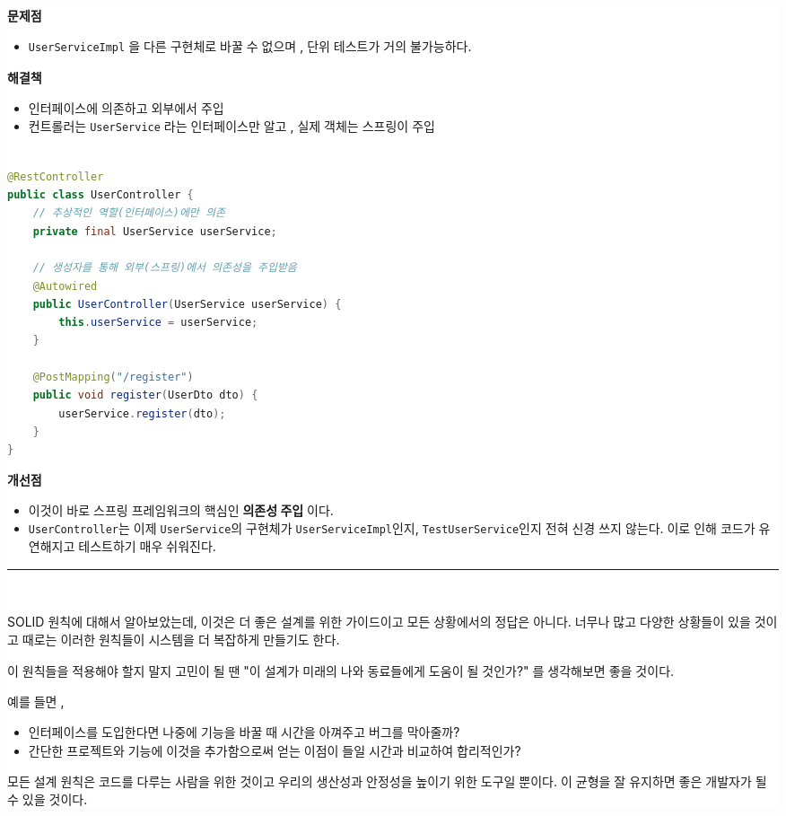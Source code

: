 **문제점**
- `UserServiceImpl` 을 다른 구현체로 바꿀 수 없으며 , 단위 테스트가 거의 불가능하다.

**해결책**
- 인터페이스에 의존하고 외부에서 주입
- 컨트롤러는 `UserService` 라는 인터페이스만 알고 , 실제 객체는 스프링이 주입

```java

@RestController
public class UserController {
    // 추상적인 역할(인터페이스)에만 의존
    private final UserService userService;

    // 생성자를 통해 외부(스프링)에서 의존성을 주입받음
    @Autowired
    public UserController(UserService userService) {
        this.userService = userService;
    }

    @PostMapping("/register")
    public void register(UserDto dto) {
        userService.register(dto);
    }
}
```

**개선점**
- 이것이 바로 스프링 프레임워크의 핵심인 **의존성 주입** 이다.
- `UserController`는 이제 `UserService`의 구현체가 `UserServiceImpl`인지, `TestUserService`인지 전혀 신경 쓰지 않는다. 이로 인해 코드가 유연해지고 테스트하기 매우 쉬워진다.

---
<br>


SOLID 원칙에 대해서 알아보았는데, 이것은 더 좋은 설계를 위한 가이드이고 모든 상황에서의 정답은 아니다.
너무나 많고 다양한 상황들이 있을 것이고 때로는 이러한 원칙들이 시스템을 더 복잡하게 만들기도 한다.

이 원칙들을 적용해야 할지 말지 고민이 될 땐 
"이 설계가 미래의 나와 동료들에게 도움이 될 것인가?" 를 생각해보면 좋을 것이다.

예를 들면 ,

- 인터페이스를 도입한다면 나중에 기능을 바꿀 때 시간을 아껴주고 버그를 막아줄까?
- 간단한 프로젝트와 기능에 이것을 추가함으로써 얻는 이점이 들일 시간과 비교하여 합리적인가?

모든 설계 원칙은 코드를 다루는 사람을 위한 것이고 우리의 생산성과 안정성을 높이기 위한 도구일 뿐이다.
이 균형을 잘 유지하면 좋은 개발자가 될 수 있을 것이다.